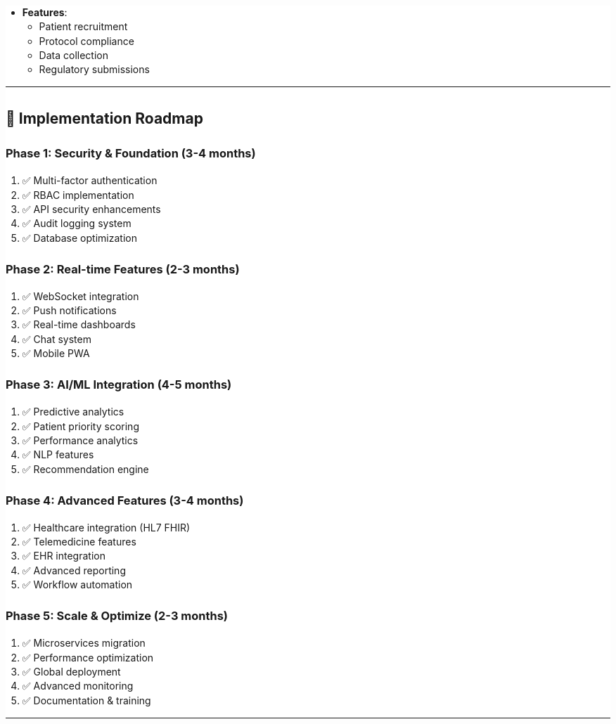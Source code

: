 - **Features**:
  - Patient recruitment
  - Protocol compliance
  - Data collection
  - Regulatory submissions

---

## 🚀 Implementation Roadmap

### Phase 1: Security & Foundation (3-4 months)

1. ✅ Multi-factor authentication
2. ✅ RBAC implementation
3. ✅ API security enhancements
4. ✅ Audit logging system
5. ✅ Database optimization

### Phase 2: Real-time Features (2-3 months)

1. ✅ WebSocket integration
2. ✅ Push notifications
3. ✅ Real-time dashboards
4. ✅ Chat system
5. ✅ Mobile PWA

### Phase 3: AI/ML Integration (4-5 months)

1. ✅ Predictive analytics
2. ✅ Patient priority scoring
3. ✅ Performance analytics
4. ✅ NLP features
5. ✅ Recommendation engine

### Phase 4: Advanced Features (3-4 months)

1. ✅ Healthcare integration (HL7 FHIR)
2. ✅ Telemedicine features
3. ✅ EHR integration
4. ✅ Advanced reporting
5. ✅ Workflow automation

### Phase 5: Scale & Optimize (2-3 months)

1. ✅ Microservices migration
2. ✅ Performance optimization
3. ✅ Global deployment
4. ✅ Advanced monitoring
5. ✅ Documentation & training

---
